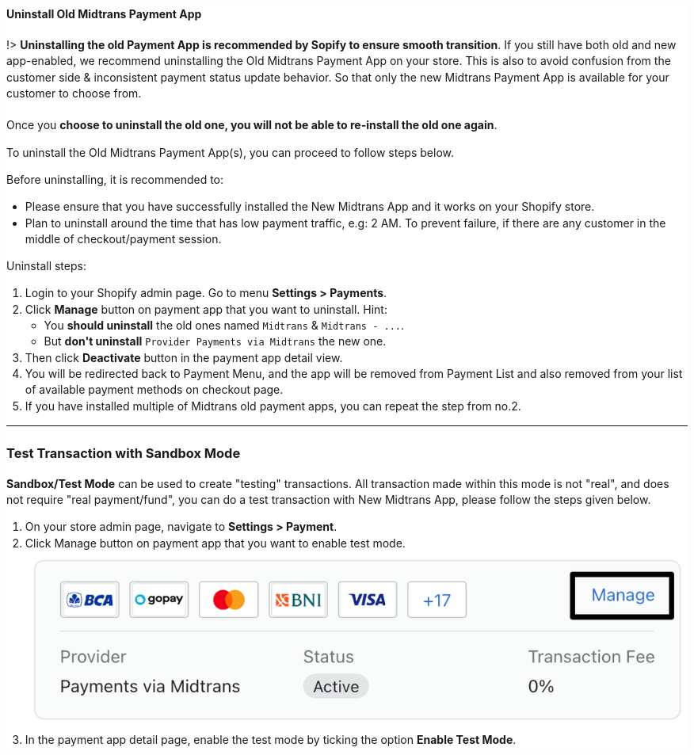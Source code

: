 
#### Uninstall Old Midtrans Payment App
!> **Uninstalling the old Payment App is recommended by Sopify to ensure smooth transition**. If you still have both old and new app-enabled, we recommend uninstalling the Old Midtrans Payment App on your store. This is also to avoid confusion from the customer side & inconsistent payment status update behavior. So that only the new Midtrans Payment App is available for your customer to choose from.
\
\
 Once you **choose to uninstall the old one, you will not be able to re-install the old one again**.

To uninstall the Old Midtrans Payment App(s), you can proceed to follow steps below.

Before uninstalling, it is recommended to:
- Please ensure that you have successfully installed the New Midtrans App and it works on your Shopify store.
- Plan to uninstall around the time that has low payment traffic, e.g: 2 AM. To prevent failure, if there are any customer in the middle of checkout/payment session.


Uninstall steps:
1. Login to your Shopify admin page. Go to menu **Settings > Payments**.
2. Click **Manage** button on payment app that you want to uninstall. Hint:
	- You **should uninstall** the old ones named `Midtrans` & `Midtrans - ...`. 
	- But **don't uninstall** `Provider Payments via Midtrans` the new one.
3. Then click **Deactivate** button in the payment app detail view.
4. You will be redirected back to Payment Menu, and the app will be removed from Payment List and also removed from your list of available payment methods on checkout page.
5. If you have installed multiple of Midtrans old payment apps, you can repeat the step from no.2.


<hr>

### Test Transaction with Sandbox Mode

**Sandbox/Test Mode** can be used to create "testing" transactions. All transaction made within this mode is not "real", and does not require "real payment/fund", you can do a test transaction with New Midtrans App, please follow the steps given below.

1. On your store admin page, navigate to **Settings > Payment**.
2. Click Manage button on payment app that you want to enable test mode.
	![Manage app](./../../../asset/image/shopify-new-21-midtrans-manage-app.png ':size=400')<br>
3. In the payment app detail page, enable the test mode by ticking the option **Enable Test Mode**.